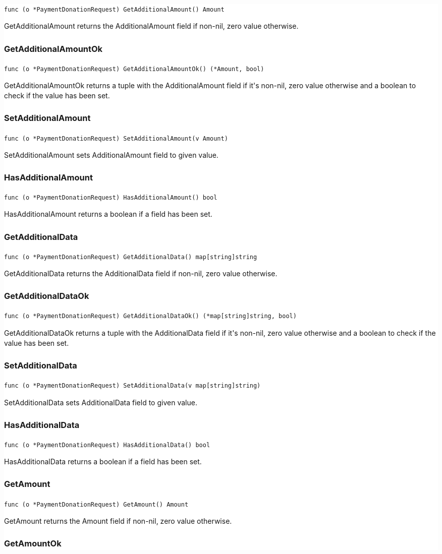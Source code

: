 `func (o *PaymentDonationRequest) GetAdditionalAmount() Amount`

GetAdditionalAmount returns the AdditionalAmount field if non-nil, zero value otherwise.

### GetAdditionalAmountOk

`func (o *PaymentDonationRequest) GetAdditionalAmountOk() (*Amount, bool)`

GetAdditionalAmountOk returns a tuple with the AdditionalAmount field if it's non-nil, zero value otherwise
and a boolean to check if the value has been set.

### SetAdditionalAmount

`func (o *PaymentDonationRequest) SetAdditionalAmount(v Amount)`

SetAdditionalAmount sets AdditionalAmount field to given value.

### HasAdditionalAmount

`func (o *PaymentDonationRequest) HasAdditionalAmount() bool`

HasAdditionalAmount returns a boolean if a field has been set.

### GetAdditionalData

`func (o *PaymentDonationRequest) GetAdditionalData() map[string]string`

GetAdditionalData returns the AdditionalData field if non-nil, zero value otherwise.

### GetAdditionalDataOk

`func (o *PaymentDonationRequest) GetAdditionalDataOk() (*map[string]string, bool)`

GetAdditionalDataOk returns a tuple with the AdditionalData field if it's non-nil, zero value otherwise
and a boolean to check if the value has been set.

### SetAdditionalData

`func (o *PaymentDonationRequest) SetAdditionalData(v map[string]string)`

SetAdditionalData sets AdditionalData field to given value.

### HasAdditionalData

`func (o *PaymentDonationRequest) HasAdditionalData() bool`

HasAdditionalData returns a boolean if a field has been set.

### GetAmount

`func (o *PaymentDonationRequest) GetAmount() Amount`

GetAmount returns the Amount field if non-nil, zero value otherwise.

### GetAmountOk
